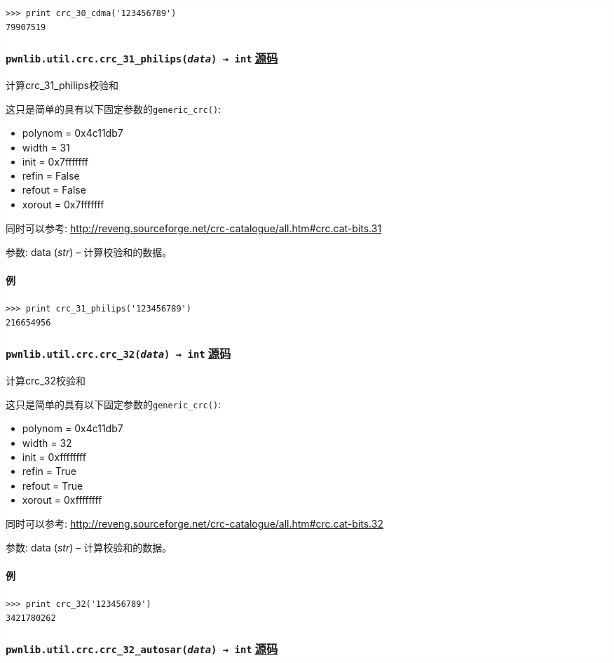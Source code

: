 ```shell
>>> print crc_30_cdma('123456789')
79907519
```

### `pwnlib.util.crc.crc_31_philips(`*`data`*`) → int` [源码](https://github.com/Gallopsled/pwntools/blob/67473560c7/pwnlib/util/crc.py#L301-302)

计算crc_31_philips校验和

这只是简单的具有以下固定参数的`generic_crc()`:

* polynom = 0x4c11db7
* width = 31
* init = 0x7fffffff
* refin = False
* refout = False
* xorout = 0x7fffffff

同时可以参考: http://reveng.sourceforge.net/crc-catalogue/all.htm#crc.cat-bits.31

参数:	data (*str*) – 计算校验和的数据。

#### 例

```shell
>>> print crc_31_philips('123456789')
216654956
```

### `pwnlib.util.crc.crc_32(`*`data`*`) → int` [源码](https://github.com/Gallopsled/pwntools/blob/67473560c7/pwnlib/util/crc.py#L301-302)

计算crc_32校验和

这只是简单的具有以下固定参数的`generic_crc()`:

* polynom = 0x4c11db7
* width = 32
* init = 0xffffffff
* refin = True
* refout = True
* xorout = 0xffffffff

同时可以参考: http://reveng.sourceforge.net/crc-catalogue/all.htm#crc.cat-bits.32

参数:	data (*str*) – 计算校验和的数据。

#### 例

```shell
>>> print crc_32('123456789')
3421780262
```

### `pwnlib.util.crc.crc_32_autosar(`*`data`*`) → int` [源码](https://github.com/Gallopsled/pwntools/blob/67473560c7/pwnlib/util/crc.py#L301-302)
